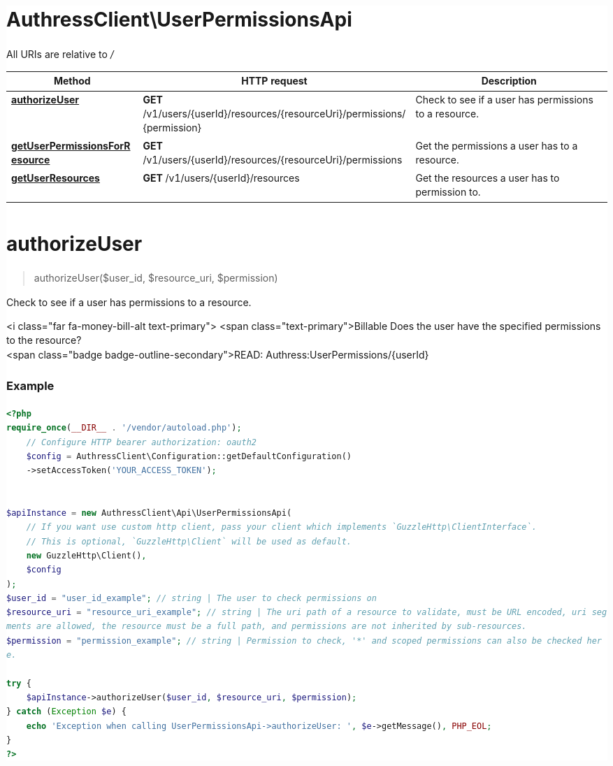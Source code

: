 # AuthressClient\UserPermissionsApi

All URIs are relative to */*

Method | HTTP request | Description
------------- | ------------- | -------------
[**authorizeUser**](UserPermissionsApi.md#authorizeuser) | **GET** /v1/users/{userId}/resources/{resourceUri}/permissions/{permission} | Check to see if a user has permissions to a resource.
[**getUserPermissionsForResource**](UserPermissionsApi.md#getuserpermissionsforresource) | **GET** /v1/users/{userId}/resources/{resourceUri}/permissions | Get the permissions a user has to a resource.
[**getUserResources**](UserPermissionsApi.md#getuserresources) | **GET** /v1/users/{userId}/resources | Get the resources a user has to permission to.

# **authorizeUser**
> authorizeUser($user_id, $resource_uri, $permission)

Check to see if a user has permissions to a resource.

<i class=\"far fa-money-bill-alt text-primary\"></i> <span class=\"text-primary\">Billable</span> Does the user have the specified permissions to the resource?         <br><span class=\"badge badge-outline-secondary\">READ: Authress:UserPermissions/{userId}</span>

### Example
```php
<?php
require_once(__DIR__ . '/vendor/autoload.php');
    // Configure HTTP bearer authorization: oauth2
    $config = AuthressClient\Configuration::getDefaultConfiguration()
    ->setAccessToken('YOUR_ACCESS_TOKEN');


$apiInstance = new AuthressClient\Api\UserPermissionsApi(
    // If you want use custom http client, pass your client which implements `GuzzleHttp\ClientInterface`.
    // This is optional, `GuzzleHttp\Client` will be used as default.
    new GuzzleHttp\Client(),
    $config
);
$user_id = "user_id_example"; // string | The user to check permissions on
$resource_uri = "resource_uri_example"; // string | The uri path of a resource to validate, must be URL encoded, uri segments are allowed, the resource must be a full path, and permissions are not inherited by sub-resources.
$permission = "permission_example"; // string | Permission to check, '*' and scoped permissions can also be checked here.

try {
    $apiInstance->authorizeUser($user_id, $resource_uri, $permission);
} catch (Exception $e) {
    echo 'Exception when calling UserPermissionsApi->authorizeUser: ', $e->getMessage(), PHP_EOL;
}
?>
```
